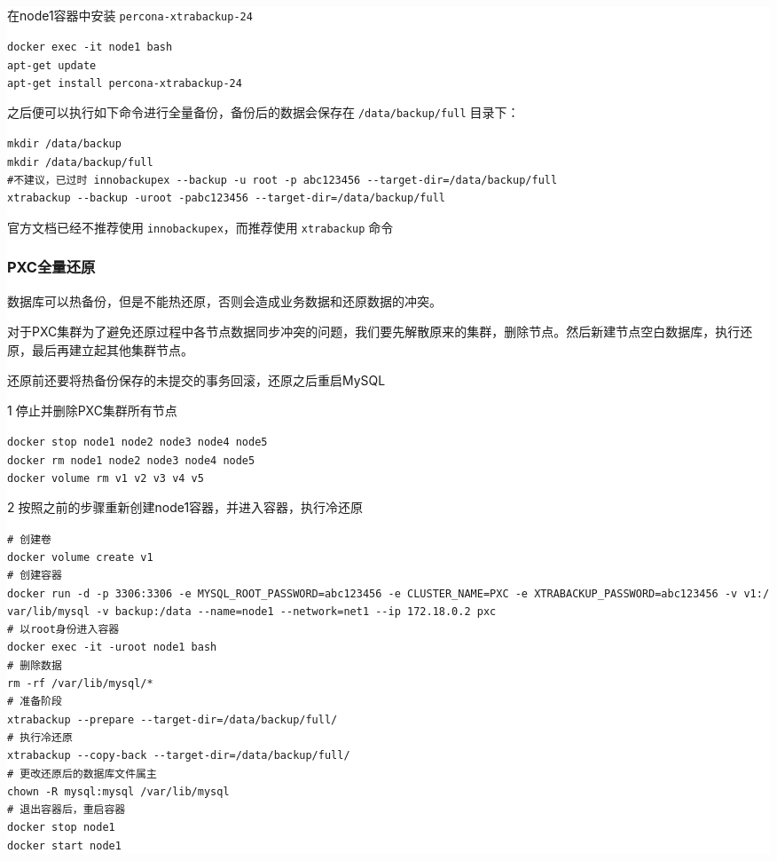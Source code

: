 在node1容器中安装 `percona-xtrabackup-24`　　

```
docker exec -it node1 bash
apt-get update
apt-get install percona-xtrabackup-24
```

之后便可以执行如下命令进行全量备份，备份后的数据会保存在 `/data/backup/full` 目录下：　　

```
mkdir /data/backup
mkdir /data/backup/full
#不建议，已过时 innobackupex --backup -u root -p abc123456 --target-dir=/data/backup/full
xtrabackup --backup -uroot -pabc123456 --target-dir=/data/backup/full
```

官方文档已经不推荐使用 `innobackupex`，而推荐使用 `xtrabackup` 命令　　

### PXC全量还原

数据库可以热备份，但是不能热还原，否则会造成业务数据和还原数据的冲突。

对于PXC集群为了避免还原过程中各节点数据同步冲突的问题，我们要先解散原来的集群，删除节点。然后新建节点空白数据库，执行还原，最后再建立起其他集群节点。

还原前还要将热备份保存的未提交的事务回滚，还原之后重启MySQL

1 停止并删除PXC集群所有节点

```
docker stop node1 node2 node3 node4 node5
docker rm node1 node2 node3 node4 node5
docker volume rm v1 v2 v3 v4 v5
```

2 按照之前的步骤重新创建node1容器，并进入容器，执行冷还原　　

```
# 创建卷
docker volume create v1
# 创建容器
docker run -d -p 3306:3306 -e MYSQL_ROOT_PASSWORD=abc123456 -e CLUSTER_NAME=PXC -e XTRABACKUP_PASSWORD=abc123456 -v v1:/var/lib/mysql -v backup:/data --name=node1 --network=net1 --ip 172.18.0.2 pxc
# 以root身份进入容器
docker exec -it -uroot node1 bash
# 删除数据
rm -rf /var/lib/mysql/*
# 准备阶段
xtrabackup --prepare --target-dir=/data/backup/full/
# 执行冷还原
xtrabackup --copy-back --target-dir=/data/backup/full/
# 更改还原后的数据库文件属主
chown -R mysql:mysql /var/lib/mysql
# 退出容器后，重启容器
docker stop node1
docker start node1
```
